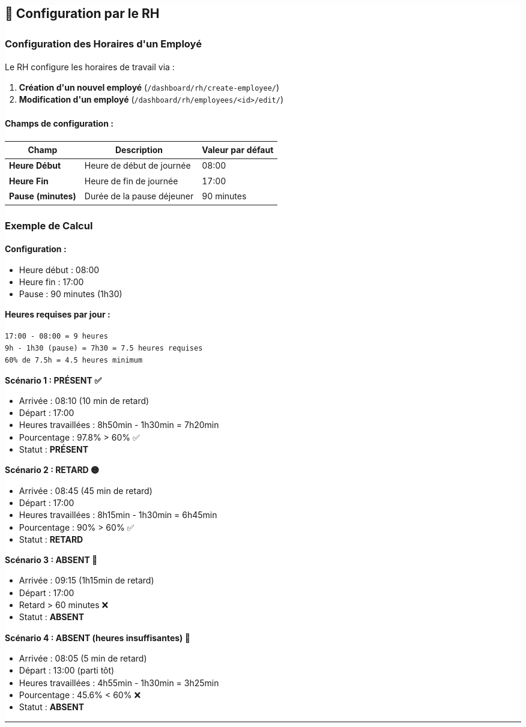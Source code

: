 ## 🔧 Configuration par le RH

### Configuration des Horaires d'un Employé

Le RH configure les horaires de travail via :
1. **Création d'un nouvel employé** (`/dashboard/rh/create-employee/`)
2. **Modification d'un employé** (`/dashboard/rh/employees/<id>/edit/`)

#### Champs de configuration :

| Champ | Description | Valeur par défaut |
|-------|-------------|-------------------|
| **Heure Début** | Heure de début de journée | 08:00 |
| **Heure Fin** | Heure de fin de journée | 17:00 |
| **Pause (minutes)** | Durée de la pause déjeuner | 90 minutes |

### Exemple de Calcul

**Configuration :**
- Heure début : 08:00
- Heure fin : 17:00
- Pause : 90 minutes (1h30)

**Heures requises par jour :**
```
17:00 - 08:00 = 9 heures
9h - 1h30 (pause) = 7h30 = 7.5 heures requises
60% de 7.5h = 4.5 heures minimum
```

**Scénario 1 : PRÉSENT ✅**
- Arrivée : 08:10 (10 min de retard)
- Départ : 17:00
- Heures travaillées : 8h50min - 1h30min = 7h20min
- Pourcentage : 97.8% > 60% ✅
- Statut : **PRÉSENT**

**Scénario 2 : RETARD 🟡**
- Arrivée : 08:45 (45 min de retard)
- Départ : 17:00
- Heures travaillées : 8h15min - 1h30min = 6h45min
- Pourcentage : 90% > 60% ✅
- Statut : **RETARD**

**Scénario 3 : ABSENT 🔴**
- Arrivée : 09:15 (1h15min de retard)
- Départ : 17:00
- Retard > 60 minutes ❌
- Statut : **ABSENT**

**Scénario 4 : ABSENT (heures insuffisantes) 🔴**
- Arrivée : 08:05 (5 min de retard)
- Départ : 13:00 (parti tôt)
- Heures travaillées : 4h55min - 1h30min = 3h25min
- Pourcentage : 45.6% < 60% ❌
- Statut : **ABSENT**

---